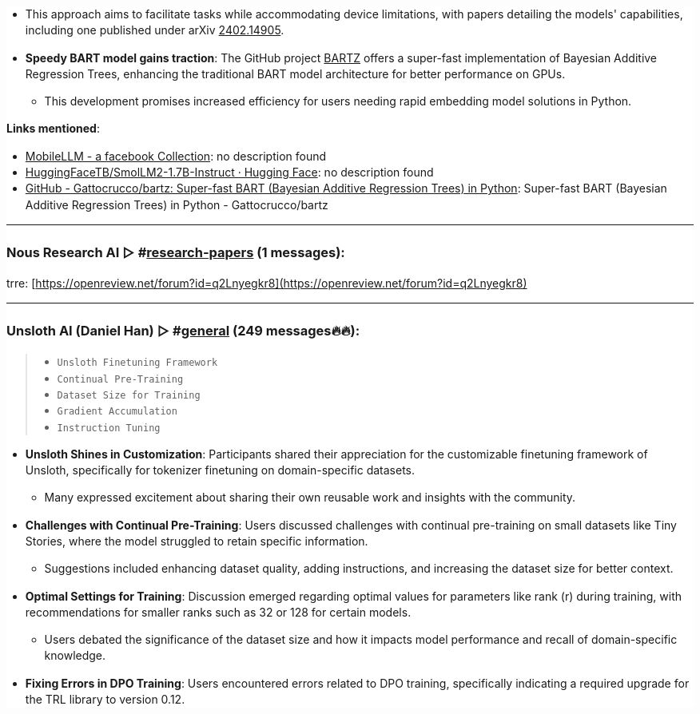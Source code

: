   - This approach aims to facilitate tasks while accommodating device limitations, with papers detailing the models' capabilities, including one published under arXiv [2402.14905](https://arxiv.org/abs/2402.14905).
- **Speedy BART model gains traction**: The GitHub project [BARTZ](https://github.com/Gattocrucco/bartz) offers a super-fast implementation of Bayesian Additive Regression Trees, enhancing the traditional BART model architecture for better performance on GPUs.
  
  - This development promises increased efficiency for users needing rapid embedding model solutions in Python.

**Links mentioned**:

- [MobileLLM - a facebook Collection](https://huggingface.co/collections/facebook/mobilellm-6722be18cb86c20ebe113e95): no description found
- [HuggingFaceTB/SmolLM2-1.7B-Instruct · Hugging Face](https://huggingface.co/HuggingFaceTB/SmolLM2-1.7B-Instruct): no description found
- [GitHub - Gattocrucco/bartz: Super-fast BART (Bayesian Additive Regression Trees) in Python](https://github.com/Gattocrucco/bartz): Super-fast BART (Bayesian Additive Regression Trees) in Python - Gattocrucco/bartz

---

### **Nous Research AI ▷ #**[**research-papers**](https://discord.com/channels/1053877538025386074/1104063238934626386/) (1 messages):

trre: [https://openreview.net/forum?id=q2Lnyegkr8](https://openreview.net/forum?id=q2Lnyegkr8)

---

### **Unsloth AI (Daniel Han) ▷ #**[**general**](https://discord.com/channels/1179035537009545276/1179035537529643040/1301623220054659072) (249 messages🔥🔥):

> - `Unsloth Finetuning Framework`
> - `Continual Pre-Training`
> - `Dataset Size for Training`
> - `Gradient Accumulation`
> - `Instruction Tuning`

- **Unsloth Shines in Customization**: Participants shared their appreciation for the customizable finetuning framework of Unsloth, specifically for tokenizer finetuning on domain-specific datasets.
  
  - Many expressed excitement about sharing their own reusable work and insights with the community.
- **Challenges with Continual Pre-Training**: Users discussed challenges with continual pre-training on small datasets like Tiny Stories, where the model struggled to retain specific information.
  
  - Suggestions included enhancing dataset quality, adding instructions, and increasing the dataset size for better context.
- **Optimal Settings for Training**: Discussion emerged regarding optimal values for parameters like rank (r) during training, with recommendations for smaller ranks such as 32 or 128 for certain models.
  
  - Users debated the significance of the dataset size and how it impacts model performance and recall of domain-specific knowledge.
- **Fixing Errors in DPO Training**: Users encountered errors related to DPO training, specifically indicating a required upgrade for the TRL library to version 0.12.
  